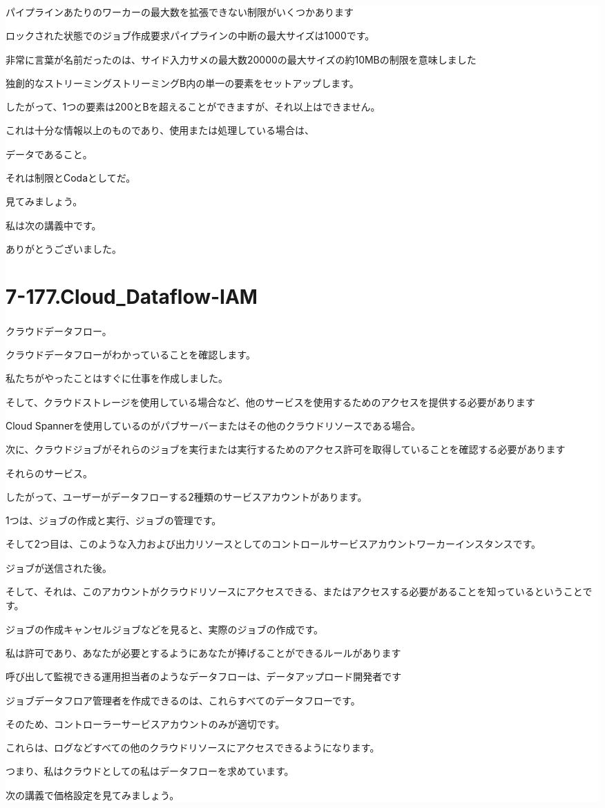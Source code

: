 パイプラインあたりのワーカーの最大数を拡張できない制限がいくつかあります

ロックされた状態でのジョブ作成要求パイプラインの中断の最大サイズは1000です。

非常に言葉が名前だったのは、サイド入力サメの最大数20000の最大サイズの約10MBの制限を意味しました

独創的なストリーミングストリーミングB内の単一の要素をセットアップします。

したがって、1つの要素は200とBを超えることができますが、それ以上はできません。

これは十分な情報以上のものであり、使用または処理している場合は、

データであること。

それは制限とCodaとしてだ。

見てみましょう。

私は次の講義中です。

ありがとうございました。


# 7-177.Cloud_Dataflow-IAM
クラウドデータフロー。

クラウドデータフローがわかっていることを確認します。

私たちがやったことはすぐに仕事を作成しました。

そして、クラウドストレージを使用している場合など、他のサービスを使用するためのアクセスを提供する必要があります

Cloud Spannerを使用しているのがパブサーバーまたはその他のクラウドリソースである場合。

次に、クラウドジョブがそれらのジョブを実行または実行するためのアクセス許可を取得していることを確認する必要があります

それらのサービス。

したがって、ユーザーがデータフローする2種類のサービスアカウントがあります。

1つは、ジョブの作成と実行、ジョブの管理です。

そして2つ目は、このような入力および出力リソースとしてのコントロールサービスアカウントワーカーインスタンスです。

ジョブが送信された後。

そして、それは、このアカウントがクラウドリソースにアクセスできる、またはアクセスする必要があることを知っているということです。

ジョブの作成キャンセルジョブなどを見ると、実際のジョブの作成です。

私は許可であり、あなたが必要とするようにあなたが捧げることができるルールがあります

呼び出して監視できる運用担当者のようなデータフローは、データアップロード開発者です

ジョブデータフロア管理者を作成できるのは、これらすべてのデータフローです。

そのため、コントローラーサービスアカウントのみが適切です。

これらは、ログなどすべての他のクラウドリソースにアクセスできるようになります。

つまり、私はクラウドとしての私はデータフローを求めています。

次の講義で価格設定を見てみましょう。
